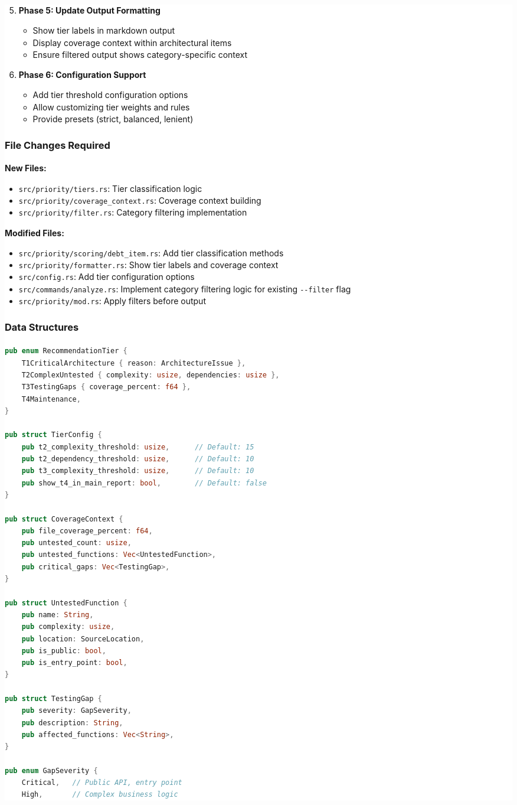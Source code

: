 5. **Phase 5: Update Output Formatting**
   - Show tier labels in markdown output
   - Display coverage context within architectural items
   - Ensure filtered output shows category-specific context

6. **Phase 6: Configuration Support**
   - Add tier threshold configuration options
   - Allow customizing tier weights and rules
   - Provide presets (strict, balanced, lenient)

### File Changes Required

**New Files:**
- `src/priority/tiers.rs`: Tier classification logic
- `src/priority/coverage_context.rs`: Coverage context building
- `src/priority/filter.rs`: Category filtering implementation

**Modified Files:**
- `src/priority/scoring/debt_item.rs`: Add tier classification methods
- `src/priority/formatter.rs`: Show tier labels and coverage context
- `src/config.rs`: Add tier configuration options
- `src/commands/analyze.rs`: Implement category filtering logic for existing `--filter` flag
- `src/priority/mod.rs`: Apply filters before output

### Data Structures

```rust
pub enum RecommendationTier {
    T1CriticalArchitecture { reason: ArchitectureIssue },
    T2ComplexUntested { complexity: usize, dependencies: usize },
    T3TestingGaps { coverage_percent: f64 },
    T4Maintenance,
}

pub struct TierConfig {
    pub t2_complexity_threshold: usize,      // Default: 15
    pub t2_dependency_threshold: usize,      // Default: 10
    pub t3_complexity_threshold: usize,      // Default: 10
    pub show_t4_in_main_report: bool,        // Default: false
}

pub struct CoverageContext {
    pub file_coverage_percent: f64,
    pub untested_count: usize,
    pub untested_functions: Vec<UntestedFunction>,
    pub critical_gaps: Vec<TestingGap>,
}

pub struct UntestedFunction {
    pub name: String,
    pub complexity: usize,
    pub location: SourceLocation,
    pub is_public: bool,
    pub is_entry_point: bool,
}

pub struct TestingGap {
    pub severity: GapSeverity,
    pub description: String,
    pub affected_functions: Vec<String>,
}

pub enum GapSeverity {
    Critical,   // Public API, entry point
    High,       // Complex business logic
```